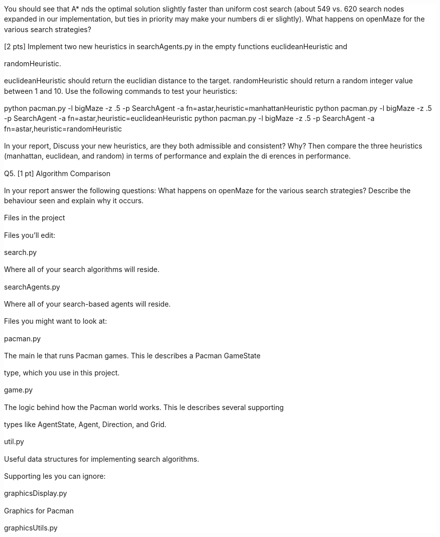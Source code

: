 You should see that A* nds the optimal solution slightly faster than uniform cost search (about 549 vs. 620 search nodes expanded in our implementation, but ties in priority may make your numbers di er slightly). What happens on openMaze for the various search strategies?

[2 pts] Implement two new heuristics in searchAgents.py in the empty functions euclideanHeuristic and

randomHeuristic.

euclideanHeuristic should return the euclidian distance to the target. randomHeuristic should return a random integer value between 1 and 10. Use the following commands to test your heuristics:

python pacman.py -l bigMaze -z .5 -p SearchAgent -a fn=astar,heuristic=manhattanHeuristic python pacman.py -l bigMaze -z .5 -p SearchAgent -a fn=astar,heuristic=euclideanHeuristic python pacman.py -l bigMaze -z .5 -p SearchAgent -a fn=astar,heuristic=randomHeuristic

In your report, Discuss your new heuristics, are they both admissible and consistent? Why? Then compare the three heuristics (manhattan, euclidean, and random) in terms of performance and explain the di erences in performance.

Q5. [1 pt] Algorithm Comparison

In your report answer the following questions: What happens on openMaze for the various search strategies? Describe the behaviour seen and explain why it occurs.

Files in the project

Files you’ll edit:

search.py

Where all of your search algorithms will reside.

searchAgents.py

Where all of your search-based agents will reside.

Files you might want to look at:

pacman.py

The main le that runs Pacman games. This le describes a Pacman GameState

type, which you use in this project.

game.py

The logic behind how the Pacman world works. This le describes several supporting

types like AgentState, Agent, Direction, and Grid.

util.py

Useful data structures for implementing search algorithms.

Supporting les you can ignore:

graphicsDisplay.py

Graphics for Pacman

graphicsUtils.py
